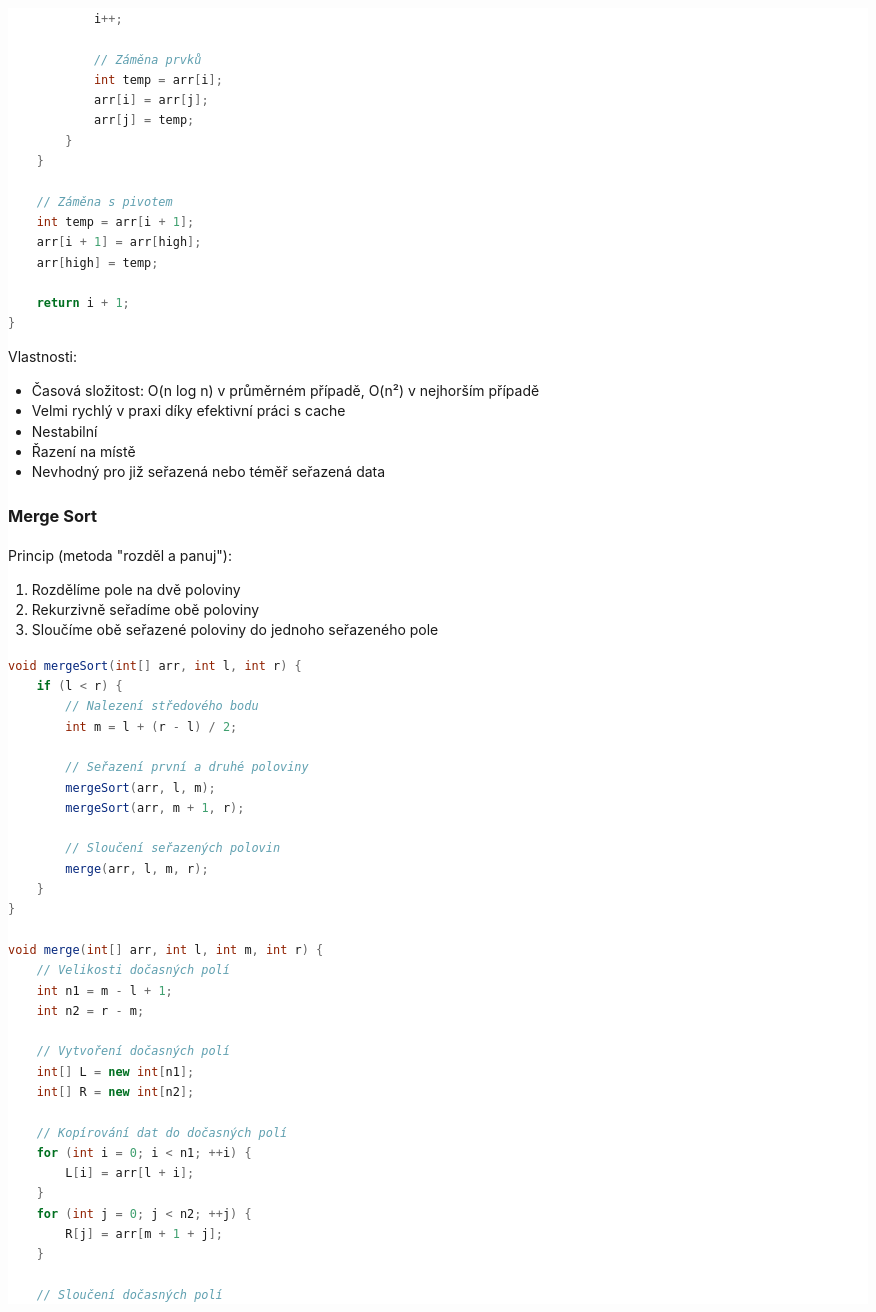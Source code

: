 ```java
            i++;
            
            // Záměna prvků
            int temp = arr[i];
            arr[i] = arr[j];
            arr[j] = temp;
        }
    }
    
    // Záměna s pivotem
    int temp = arr[i + 1];
    arr[i + 1] = arr[high];
    arr[high] = temp;
    
    return i + 1;
}
```

Vlastnosti:
- Časová složitost: O(n log n) v průměrném případě, O(n²) v nejhorším případě
- Velmi rychlý v praxi díky efektivní práci s cache
- Nestabilní
- Řazení na místě
- Nevhodný pro již seřazená nebo téměř seřazená data

### Merge Sort
Princip (metoda "rozděl a panuj"):
1. Rozdělíme pole na dvě poloviny
2. Rekurzivně seřadíme obě poloviny
3. Sloučíme obě seřazené poloviny do jednoho seřazeného pole

```java
void mergeSort(int[] arr, int l, int r) {
    if (l < r) {
        // Nalezení středového bodu
        int m = l + (r - l) / 2;
        
        // Seřazení první a druhé poloviny
        mergeSort(arr, l, m);
        mergeSort(arr, m + 1, r);
        
        // Sloučení seřazených polovin
        merge(arr, l, m, r);
    }
}

void merge(int[] arr, int l, int m, int r) {
    // Velikosti dočasných polí
    int n1 = m - l + 1;
    int n2 = r - m;
    
    // Vytvoření dočasných polí
    int[] L = new int[n1];
    int[] R = new int[n2];
    
    // Kopírování dat do dočasných polí
    for (int i = 0; i < n1; ++i) {
        L[i] = arr[l + i];
    }
    for (int j = 0; j < n2; ++j) {
        R[j] = arr[m + 1 + j];
    }
    
    // Sloučení dočasných polí
```